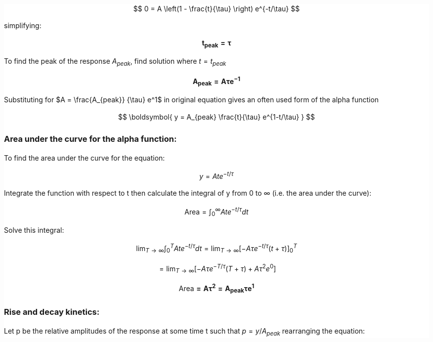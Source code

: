 $$
0 = A \left(1 - \frac{t}{\tau} \right) e^{-t/\tau} 
$$

simplifying:

$$
\boldsymbol{ t_{peak} = \tau }
$$

To find the peak of the response $A_{peak}$, find solution where $t = t_{peak}$

$$
\boldsymbol{ A_{peak} = A \tau e^{-1} }
$$

Substituting for $A = \frac{A_{peak}} {\tau} e^1$ in original equation gives an often used form of the alpha function 

$$
\boldsymbol{ y = A_{peak} \frac{t}{\tau} e^{1-t/\tau} }
$$

### Area under the curve for the alpha function:

To find the area under the curve for the equation:

$$ 
y = A t e^{-t/\tau} 
$$

Integrate the function with respect to t then calculate the integral of y from 0 to $\infty$ (i.e. the area under the curve):

$$ 
\text{Area} = \int_{0}^{\infty} A t e^{-t/\tau} dt 
$$

Solve this integral:

$$
\lim_{T \to \infty} \int_{0}^{T} Ate^{-t/\tau} dt = \lim_{T \to \infty} \left[ -A\tau e^{-t/\tau}(t+\tau) \right]_0^T 
$$ 

$$ 
= \lim_{T \to \infty} \left[ -A\tau e^{-T/\tau}(T+\tau) + A\tau^2e^{0} \right] 
$$

$$
\boldsymbol{ \text{Area} = A\tau^2 = A_{peak} \tau e^1 }
$$
    
### Rise and decay kinetics:
Let p be the relative amplitudes of the response at some time t such that $p = y / A_{peak}$
rearranging the equation:
